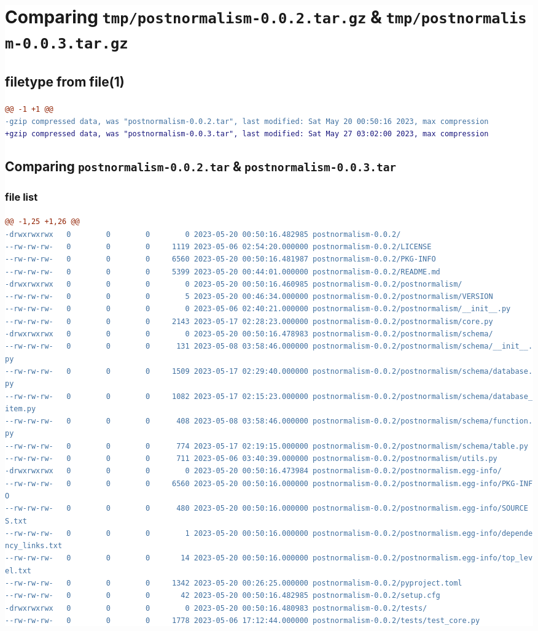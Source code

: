 # Comparing `tmp/postnormalism-0.0.2.tar.gz` & `tmp/postnormalism-0.0.3.tar.gz`

## filetype from file(1)

```diff
@@ -1 +1 @@
-gzip compressed data, was "postnormalism-0.0.2.tar", last modified: Sat May 20 00:50:16 2023, max compression
+gzip compressed data, was "postnormalism-0.0.3.tar", last modified: Sat May 27 03:02:00 2023, max compression
```

## Comparing `postnormalism-0.0.2.tar` & `postnormalism-0.0.3.tar`

### file list

```diff
@@ -1,25 +1,26 @@
-drwxrwxrwx   0        0        0        0 2023-05-20 00:50:16.482985 postnormalism-0.0.2/
--rw-rw-rw-   0        0        0     1119 2023-05-06 02:54:20.000000 postnormalism-0.0.2/LICENSE
--rw-rw-rw-   0        0        0     6560 2023-05-20 00:50:16.481987 postnormalism-0.0.2/PKG-INFO
--rw-rw-rw-   0        0        0     5399 2023-05-20 00:44:01.000000 postnormalism-0.0.2/README.md
-drwxrwxrwx   0        0        0        0 2023-05-20 00:50:16.460985 postnormalism-0.0.2/postnormalism/
--rw-rw-rw-   0        0        0        5 2023-05-20 00:46:34.000000 postnormalism-0.0.2/postnormalism/VERSION
--rw-rw-rw-   0        0        0        0 2023-05-06 02:40:21.000000 postnormalism-0.0.2/postnormalism/__init__.py
--rw-rw-rw-   0        0        0     2143 2023-05-17 02:28:23.000000 postnormalism-0.0.2/postnormalism/core.py
-drwxrwxrwx   0        0        0        0 2023-05-20 00:50:16.478983 postnormalism-0.0.2/postnormalism/schema/
--rw-rw-rw-   0        0        0      131 2023-05-08 03:58:46.000000 postnormalism-0.0.2/postnormalism/schema/__init__.py
--rw-rw-rw-   0        0        0     1509 2023-05-17 02:29:40.000000 postnormalism-0.0.2/postnormalism/schema/database.py
--rw-rw-rw-   0        0        0     1082 2023-05-17 02:15:23.000000 postnormalism-0.0.2/postnormalism/schema/database_item.py
--rw-rw-rw-   0        0        0      408 2023-05-08 03:58:46.000000 postnormalism-0.0.2/postnormalism/schema/function.py
--rw-rw-rw-   0        0        0      774 2023-05-17 02:19:15.000000 postnormalism-0.0.2/postnormalism/schema/table.py
--rw-rw-rw-   0        0        0      711 2023-05-06 03:40:39.000000 postnormalism-0.0.2/postnormalism/utils.py
-drwxrwxrwx   0        0        0        0 2023-05-20 00:50:16.473984 postnormalism-0.0.2/postnormalism.egg-info/
--rw-rw-rw-   0        0        0     6560 2023-05-20 00:50:16.000000 postnormalism-0.0.2/postnormalism.egg-info/PKG-INFO
--rw-rw-rw-   0        0        0      480 2023-05-20 00:50:16.000000 postnormalism-0.0.2/postnormalism.egg-info/SOURCES.txt
--rw-rw-rw-   0        0        0        1 2023-05-20 00:50:16.000000 postnormalism-0.0.2/postnormalism.egg-info/dependency_links.txt
--rw-rw-rw-   0        0        0       14 2023-05-20 00:50:16.000000 postnormalism-0.0.2/postnormalism.egg-info/top_level.txt
--rw-rw-rw-   0        0        0     1342 2023-05-20 00:26:25.000000 postnormalism-0.0.2/pyproject.toml
--rw-rw-rw-   0        0        0       42 2023-05-20 00:50:16.482985 postnormalism-0.0.2/setup.cfg
-drwxrwxrwx   0        0        0        0 2023-05-20 00:50:16.480983 postnormalism-0.0.2/tests/
--rw-rw-rw-   0        0        0     1778 2023-05-06 17:12:44.000000 postnormalism-0.0.2/tests/test_core.py
```